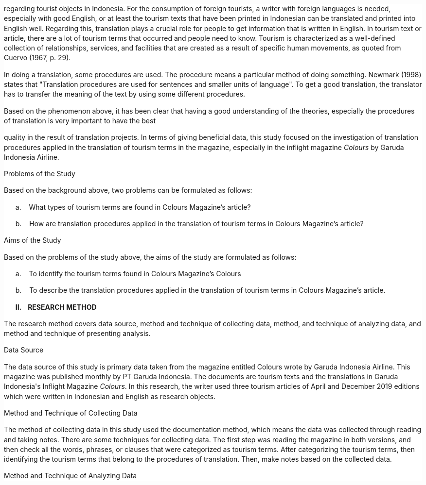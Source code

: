 <p><span class="font2">regarding tourist objects in Indonesia. For the consumption of foreign tourists, a writer with foreign languages is needed, especially with good English, or at least the tourism texts that have been printed in Indonesian can be translated and printed into English well. Regarding this, translation plays a crucial role for people to get information that is written in English. In tourism text or article, there are a lot of tourism terms that occurred and people need to know. Tourism is characterized as a well-defined collection of relationships, services, and facilities that are created as a result of specific human movements, as quoted from Cuervo (1967, p. 29).</span></p>
<p><span class="font2">In doing a translation, some procedures are used. The procedure means a particular method of doing something. Newmark (1998) states that &quot;Translation procedures are used for sentences and smaller units of language&quot;. To get a good translation, the translator has to transfer the meaning of the text by using some different procedures.</span></p>
<p><span class="font2">Based on the phenomenon above, it has been clear that having a good understanding of the theories, especially the procedures of translation is very important to have the best</span></p>
<p><span class="font2">quality in the result of translation projects. In terms of giving beneficial data, this study focused on the investigation of translation procedures applied in the translation of tourism terms in the magazine, especially in the inflight magazine </span><span class="font2" style="font-style:italic;">Colours</span><span class="font2"> by Garuda Indonesia Airline.</span></p>
<p><span class="font2">Problems of the Study</span></p>
<p><span class="font2">Based on the background above, two problems can be formulated as follows:</span></p>
<ul style="list-style:none;"><li>
<p><span class="font2">a. &nbsp;&nbsp;&nbsp;What types of tourism terms are found in Colours Magazine’s article?</span></p></li>
<li>
<p><span class="font2">b. &nbsp;&nbsp;&nbsp;How are translation procedures applied in the translation of tourism terms in Colours Magazine’s article?</span></p></li></ul>
<p><span class="font2">Aims of the Study</span></p>
<p><span class="font2">Based on the problems of the study above, the aims of the study are formulated as follows:</span></p>
<ul style="list-style:none;"><li>
<p><span class="font2">a. &nbsp;&nbsp;&nbsp;To identify the tourism terms found in Colours Magazine’s Colours</span></p></li>
<li>
<p><span class="font2">b. &nbsp;&nbsp;&nbsp;To describe the translation procedures applied in the translation of tourism terms in Colours Magazine’s article.</span></p></li></ul>
<ul style="list-style:none;"><li>
<p><span class="font2" style="font-weight:bold;">II. &nbsp;&nbsp;&nbsp;R</span><span class="font1" style="font-weight:bold;">ESEARCH </span><span class="font2" style="font-weight:bold;">M</span><span class="font1" style="font-weight:bold;">ETHOD</span></p></li></ul>
<p><span class="font2">The research method covers data source, method and technique of collecting data, method, and technique of analyzing data, and method and technique of presenting analysis.</span></p>
<p><span class="font2">Data Source</span></p>
<p><span class="font2">The data source of this study is primary data taken from the magazine entitled Colours wrote by Garuda Indonesia Airline. This magazine was published monthly by PT Garuda Indonesia. The documents are tourism texts and the translations in Garuda Indonesia's Inflight Magazine </span><span class="font2" style="font-style:italic;">Colours</span><span class="font2">. In this research, the writer used three tourism articles of April and December 2019 editions which were written in Indonesian and English as research objects.</span></p>
<p><span class="font2">Method and Technique of Collecting Data</span></p>
<p><span class="font2">The method of collecting data in this study used the documentation method, which means the data was collected through reading and taking notes. There are some techniques for collecting data. The first step was reading the magazine in both versions, and then check all the words, phrases, or clauses that were categorized as tourism terms. After categorizing the tourism terms, then identifying the tourism terms that belong to the procedures of translation. Then, make notes based on the collected data.</span></p>
<p><span class="font2">Method and Technique of Analyzing Data</span></p>